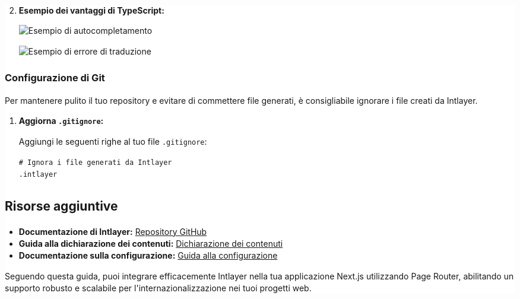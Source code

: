 2. **Esempio dei vantaggi di TypeScript:**

   ![Esempio di autocompletamento](https://github.com/aymericzip/intlayer/blob/main/docs/assets/autocompletion.png)

   ![Esempio di errore di traduzione](https://github.com/aymericzip/intlayer/blob/main/docs/assets/translation_error.png)

### Configurazione di Git

Per mantenere pulito il tuo repository e evitare di commettere file generati, è consigliabile ignorare i file creati da Intlayer.

1. **Aggiorna `.gitignore`:**

   Aggiungi le seguenti righe al tuo file `.gitignore`:

   ```gitignore
   # Ignora i file generati da Intlayer
   .intlayer
   ```

## Risorse aggiuntive

- **Documentazione di Intlayer:** [Repository GitHub](https://github.com/aymericzip/intlayer)
- **Guida alla dichiarazione dei contenuti:** [Dichiarazione dei contenuti](https://github.com/aymericzip/intlayer/blob/main/docs/it/content_declaration/get_started.md)
- **Documentazione sulla configurazione:** [Guida alla configurazione](https://github.com/aymericzip/intlayer/blob/main/docs/it/configuration.md)

Seguendo questa guida, puoi integrare efficacemente Intlayer nella tua applicazione Next.js utilizzando Page Router, abilitando un supporto robusto e scalabile per l'internazionalizzazione nei tuoi progetti web.
